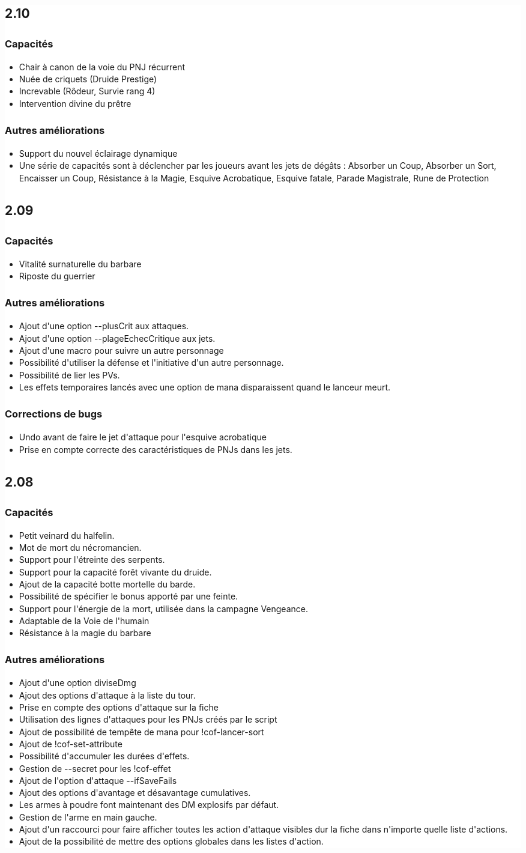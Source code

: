 ## 2.10
### Capacités
* Chair à canon de la voie du PNJ récurrent
* Nuée de criquets (Druide Prestige)
* Increvable (Rôdeur, Survie rang 4)
* Intervention divine du prêtre

### Autres améliorations
* Support du nouvel éclairage dynamique
* Une série de capacités sont à déclencher par les joueurs avant les jets de dégâts : Absorber un Coup, Absorber un Sort, Encaisser un Coup, Résistance à la Magie, Esquive Acrobatique, Esquive fatale, Parade Magistrale, Rune de Protection

## 2.09
### Capacités
* Vitalité surnaturelle du barbare
* Riposte du guerrier

### Autres améliorations
* Ajout d'une option --plusCrit aux attaques.
* Ajout d'une option --plageEchecCritique aux jets.
* Ajout d'une macro pour suivre un autre personnage
* Possibilité d'utiliser la défense et l'initiative d'un autre personnage.
* Possibilité de lier les PVs.
* Les effets temporaires lancés avec une option de mana disparaissent quand le lanceur meurt.

### Corrections de bugs
* Undo avant de faire le jet d'attaque pour l'esquive acrobatique
* Prise en compte correcte des caractéristiques de PNJs dans les jets.

## 2.08
### Capacités
* Petit veinard du halfelin.
* Mot de mort du nécromancien.
* Support pour l'étreinte des serpents.
* Support pour la capacité forêt vivante du druide.
* Ajout de la capacité botte mortelle du barde.
* Possibilité de spécifier le bonus apporté par une feinte.
* Support pour l'énergie de la mort, utilisée dans la campagne Vengeance.
* Adaptable de la Voie de l'humain
* Résistance à la magie du barbare

### Autres améliorations
* Ajout d'une option diviseDmg
* Ajout des options d'attaque à la liste du tour.
* Prise en compte des options d'attaque sur la fiche
* Utilisation des lignes d'attaques pour les PNJs créés par le script
* Ajout de possibilité de tempête de mana pour !cof-lancer-sort
* Ajout de !cof-set-attribute
* Possibilité d'accumuler les durées d'effets.
* Gestion de --secret pour les !cof-effet
* Ajout de l'option d'attaque --ifSaveFails
* Ajout des options d'avantage et désavantage cumulatives.
* Les armes à poudre font maintenant des DM explosifs par défaut.
* Gestion de l'arme en main gauche.
* Ajout d'un raccourci pour faire afficher toutes les action d'attaque visibles dur la fiche dans n'importe quelle liste d'actions.
* Ajout de la possibilité de mettre des options globales dans les listes d'action.